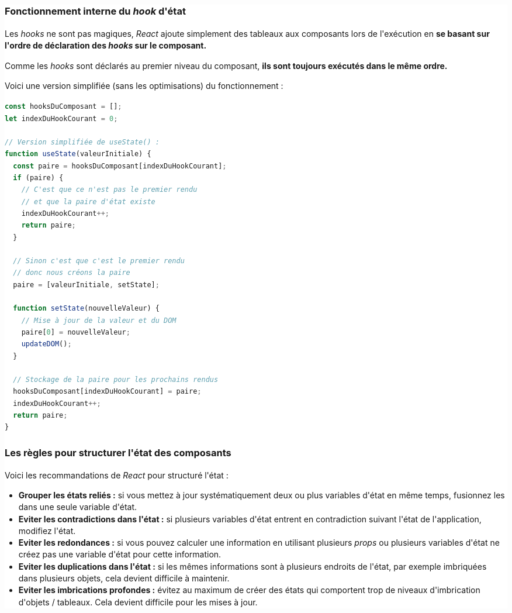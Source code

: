 ### Fonctionnement interne du _hook_ d'état

Les _hooks_ ne sont pas magiques, _React_ ajoute simplement des tableaux aux composants lors de l'exécution en **se basant sur l'ordre de déclaration des _hooks_ sur le composant.**

Comme les _hooks_ sont déclarés au premier niveau du composant, **ils sont toujours exécutés dans le même ordre.**

Voici une version simplifiée (sans les optimisations) du fonctionnement :

```jsx
const hooksDuComposant = [];
let indexDuHookCourant = 0;

// Version simplifiée de useState() :
function useState(valeurInitiale) {
  const paire = hooksDuComposant[indexDuHookCourant];
  if (paire) {
    // C'est que ce n'est pas le premier rendu
    // et que la paire d'état existe
    indexDuHookCourant++;
    return paire;
  }

  // Sinon c'est que c'est le premier rendu
  // donc nous créons la paire
  paire = [valeurInitiale, setState];

  function setState(nouvelleValeur) {
    // Mise à jour de la valeur et du DOM
    paire[0] = nouvelleValeur;
    updateDOM();
  }

  // Stockage de la paire pour les prochains rendus
  hooksDuComposant[indexDuHookCourant] = paire;
  indexDuHookCourant++;
  return paire;
}
```

### Les règles pour structurer l'état des composants

Voici les recommandations de _React_ pour structuré l'état :

- **Grouper les états reliés :** si vous mettez à jour systématiquement deux ou plus variables d'état en même temps, fusionnez les dans une seule variable d'état.
- **Eviter les contradictions dans l'état :** si plusieurs variables d'état entrent en contradiction suivant l'état de l'application, modifiez l'état.
- **Eviter les redondances :** si vous pouvez calculer une information en utilisant plusieurs _props_ ou plusieurs variables d'état ne créez pas une variable d'état pour cette information.
- **Eviter les duplications dans l'état :** si les mêmes informations sont à plusieurs endroits de l'état, par exemple imbriquées dans plusieurs objets, cela devient difficile à maintenir.
- **Eviter les imbrications profondes :** évitez au maximum de créer des états qui comportent trop de niveaux d'imbrication d'objets / tableaux. Cela devient difficile pour les mises à jour.
